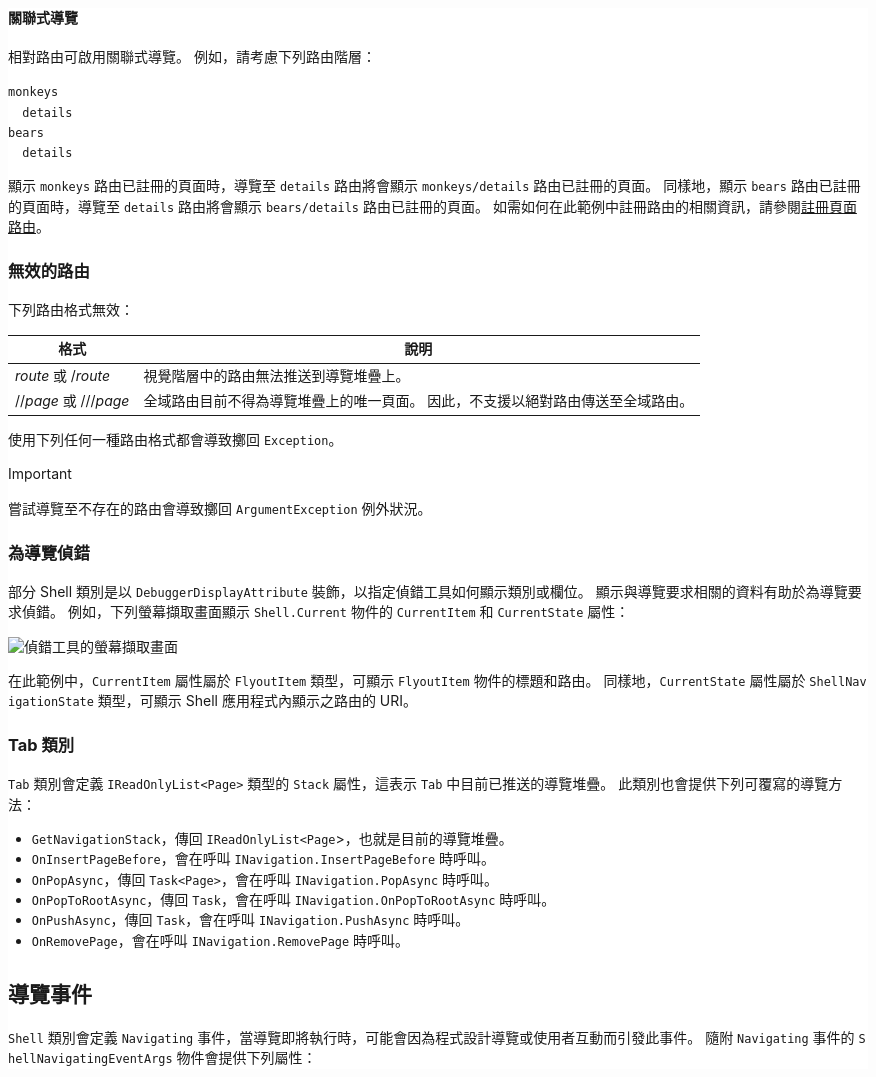 #### <a name="contextual-navigation"></a>關聯式導覽

相對路由可啟用關聯式導覽。 例如，請考慮下列路由階層：

```
monkeys
  details
bears
  details
```

顯示 `monkeys` 路由已註冊的頁面時，導覽至 `details` 路由將會顯示 `monkeys/details` 路由已註冊的頁面。 同樣地，顯示 `bears` 路由已註冊的頁面時，導覽至 `details` 路由將會顯示 `bears/details` 路由已註冊的頁面。 如需如何在此範例中註冊路由的相關資訊，請參閱[註冊頁面路由](#register-page-routes)。

### <a name="invalid-routes"></a>無效的路由

下列路由格式無效：

| 格式 | 說明 |
| --- | --- |
| *route* 或 /*route* | 視覺階層中的路由無法推送到導覽堆疊上。 |
| //*page* 或 ///*page* | 全域路由目前不得為導覽堆疊上的唯一頁面。 因此，不支援以絕對路由傳送至全域路由。 |

使用下列任何一種路由格式都會導致擲回 `Exception`。

> [!IMPORTANT]
> 嘗試導覽至不存在的路由會導致擲回 `ArgumentException` 例外狀況。

### <a name="debugging-navigation"></a>為導覽偵錯

部分 Shell 類別是以 `DebuggerDisplayAttribute` 裝飾，以指定偵錯工具如何顯示類別或欄位。 顯示與導覽要求相關的資料有助於為導覽要求偵錯。 例如，下列螢幕擷取畫面顯示 `Shell.Current` 物件的 `CurrentItem` 和 `CurrentState` 屬性：

![偵錯工具的螢幕擷取畫面](navigation-images/debugger.png "偵錯工具")

在此範例中，`CurrentItem` 屬性屬於 `FlyoutItem` 類型，可顯示 `FlyoutItem` 物件的標題和路由。 同樣地，`CurrentState` 屬性屬於 `ShellNavigationState` 類型，可顯示 Shell 應用程式內顯示之路由的 URI。

### <a name="tab-class"></a>Tab 類別

`Tab` 類別會定義 `IReadOnlyList<Page>` 類型的 `Stack` 屬性，這表示 `Tab` 中目前已推送的導覽堆疊。 此類別也會提供下列可覆寫的導覽方法：

- `GetNavigationStack`，傳回 `IReadOnlyList<Page`>，也就是目前的導覽堆疊。
- `OnInsertPageBefore`，會在呼叫 `INavigation.InsertPageBefore` 時呼叫。
- `OnPopAsync`，傳回 `Task<Page>`，會在呼叫 `INavigation.PopAsync` 時呼叫。
- `OnPopToRootAsync`，傳回 `Task`，會在呼叫 `INavigation.OnPopToRootAsync` 時呼叫。
- `OnPushAsync`，傳回 `Task`，會在呼叫 `INavigation.PushAsync` 時呼叫。
- `OnRemovePage`，會在呼叫 `INavigation.RemovePage` 時呼叫。

## <a name="navigation-events"></a>導覽事件

`Shell` 類別會定義 `Navigating` 事件，當導覽即將執行時，可能會因為程式設計導覽或使用者互動而引發此事件。 隨附 `Navigating` 事件的 `ShellNavigatingEventArgs` 物件會提供下列屬性：
